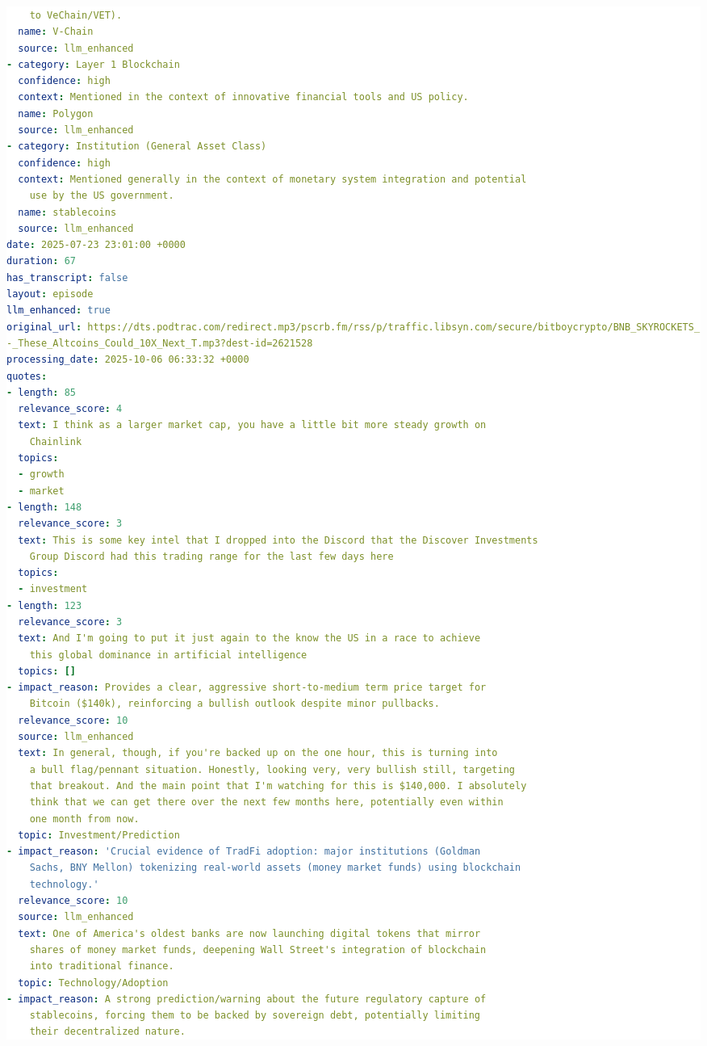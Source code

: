 ```yaml
    to VeChain/VET).
  name: V-Chain
  source: llm_enhanced
- category: Layer 1 Blockchain
  confidence: high
  context: Mentioned in the context of innovative financial tools and US policy.
  name: Polygon
  source: llm_enhanced
- category: Institution (General Asset Class)
  confidence: high
  context: Mentioned generally in the context of monetary system integration and potential
    use by the US government.
  name: stablecoins
  source: llm_enhanced
date: 2025-07-23 23:01:00 +0000
duration: 67
has_transcript: false
layout: episode
llm_enhanced: true
original_url: https://dts.podtrac.com/redirect.mp3/pscrb.fm/rss/p/traffic.libsyn.com/secure/bitboycrypto/BNB_SKYROCKETS_-_These_Altcoins_Could_10X_Next_T.mp3?dest-id=2621528
processing_date: 2025-10-06 06:33:32 +0000
quotes:
- length: 85
  relevance_score: 4
  text: I think as a larger market cap, you have a little bit more steady growth on
    Chainlink
  topics:
  - growth
  - market
- length: 148
  relevance_score: 3
  text: This is some key intel that I dropped into the Discord that the Discover Investments
    Group Discord had this trading range for the last few days here
  topics:
  - investment
- length: 123
  relevance_score: 3
  text: And I'm going to put it just again to the know the US in a race to achieve
    this global dominance in artificial intelligence
  topics: []
- impact_reason: Provides a clear, aggressive short-to-medium term price target for
    Bitcoin ($140k), reinforcing a bullish outlook despite minor pullbacks.
  relevance_score: 10
  source: llm_enhanced
  text: In general, though, if you're backed up on the one hour, this is turning into
    a bull flag/pennant situation. Honestly, looking very, very bullish still, targeting
    that breakout. And the main point that I'm watching for this is $140,000. I absolutely
    think that we can get there over the next few months here, potentially even within
    one month from now.
  topic: Investment/Prediction
- impact_reason: 'Crucial evidence of TradFi adoption: major institutions (Goldman
    Sachs, BNY Mellon) tokenizing real-world assets (money market funds) using blockchain
    technology.'
  relevance_score: 10
  source: llm_enhanced
  text: One of America's oldest banks are now launching digital tokens that mirror
    shares of money market funds, deepening Wall Street's integration of blockchain
    into traditional finance.
  topic: Technology/Adoption
- impact_reason: A strong prediction/warning about the future regulatory capture of
    stablecoins, forcing them to be backed by sovereign debt, potentially limiting
    their decentralized nature.
```
